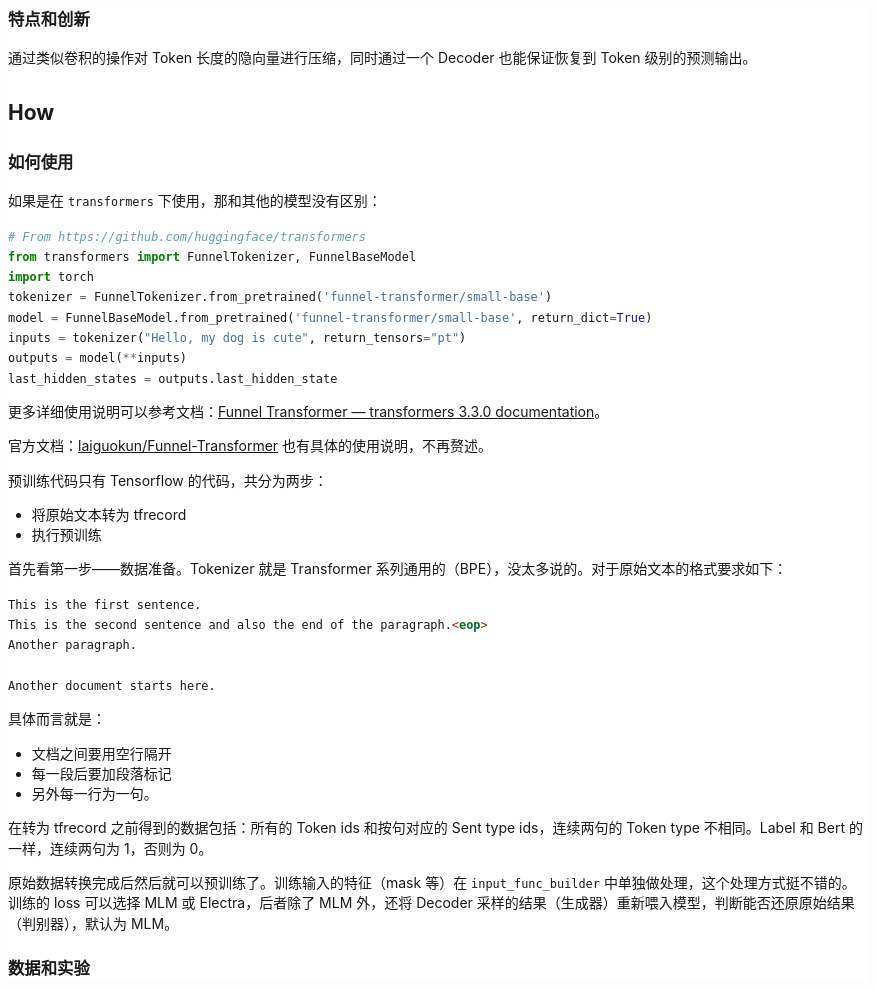 ### 特点和创新

通过类似卷积的操作对 Token 长度的隐向量进行压缩，同时通过一个 Decoder 也能保证恢复到 Token 级别的预测输出。

## How


### 如何使用

如果是在 `transformers` 下使用，那和其他的模型没有区别：

```python
# From https://github.com/huggingface/transformers
from transformers import FunnelTokenizer, FunnelBaseModel
import torch
tokenizer = FunnelTokenizer.from_pretrained('funnel-transformer/small-base')
model = FunnelBaseModel.from_pretrained('funnel-transformer/small-base', return_dict=True)
inputs = tokenizer("Hello, my dog is cute", return_tensors="pt")
outputs = model(**inputs)
last_hidden_states = outputs.last_hidden_state
```

更多详细使用说明可以参考文档：[Funnel Transformer — transformers 3.3.0 documentation](https://huggingface.co/transformers/model_doc/funnel.html)。

官方文档：[laiguokun/Funnel-Transformer](https://github.com/laiguokun/Funnel-Transformer) 也有具体的使用说明，不再赘述。

预训练代码只有 Tensorflow 的代码，共分为两步：

- 将原始文本转为 tfrecord
- 执行预训练

首先看第一步——数据准备。Tokenizer 就是 Transformer 系列通用的（BPE），没太多说的。对于原始文本的格式要求如下：

```markdown
This is the first sentence.
This is the second sentence and also the end of the paragraph.<eop>
Another paragraph.

Another document starts here.
```

具体而言就是：

- 文档之间要用空行隔开
- 每一段后要加段落标记
- 另外每一行为一句。

在转为 tfrecord 之前得到的数据包括：所有的 Token ids 和按句对应的 Sent type ids，连续两句的 Token type 不相同。Label 和 Bert 的一样，连续两句为 1，否则为 0。

原始数据转换完成后然后就可以预训练了。训练输入的特征（mask 等）在 `input_func_builder` 中单独做处理，这个处理方式挺不错的。训练的 loss 可以选择 MLM 或 Electra，后者除了 MLM 外，还将 Decoder 采样的结果（生成器）重新喂入模型，判断能否还原原始结果（判别器），默认为 MLM。

### 数据和实验

